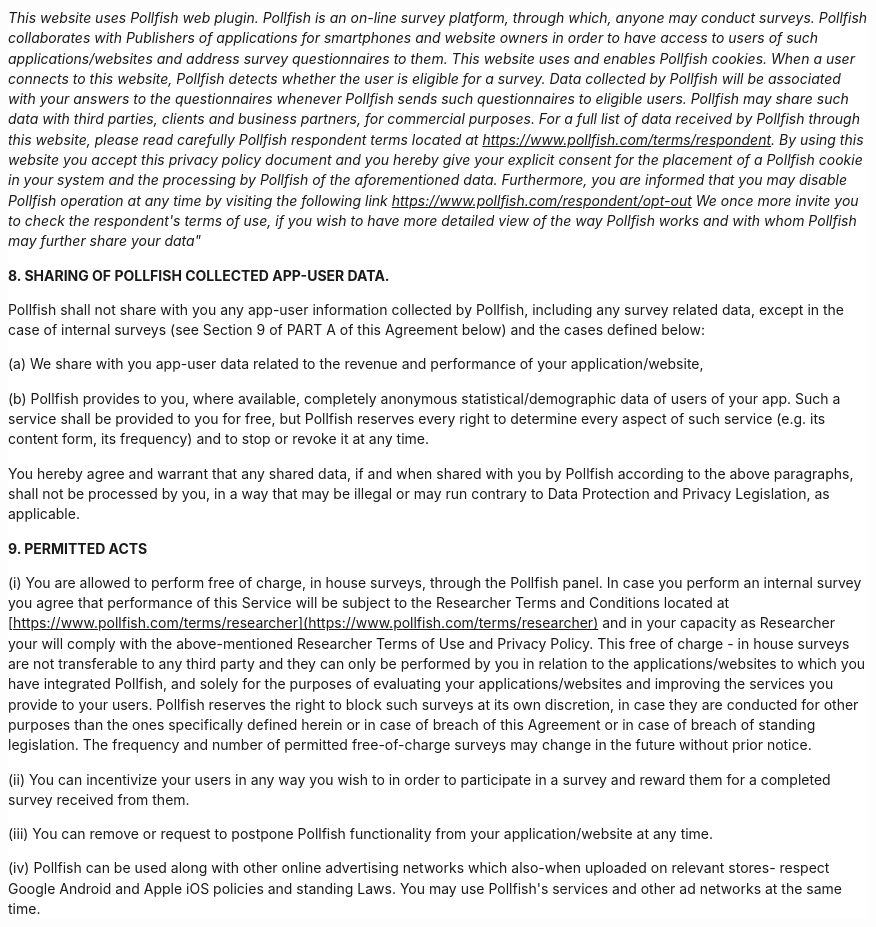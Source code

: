 _This website uses Pollfish web plugin. Pollfish is an on-line survey platform, through which, anyone may conduct surveys. Pollfish collaborates with Publishers of applications for smartphones and website owners in order to have access to users of such applications/websites and address survey questionnaires to them. This website uses and enables Pollfish cookies. When a user connects to this website, Pollfish detects whether the user is eligible for a survey. Data collected by Pollfish will be associated with your answers to the questionnaires whenever Pollfish sends such questionnaires to eligible users. Pollfish may share such data with third parties, clients and business partners, for commercial purposes. For a full list of data received by Pollfish through this website, please read carefully Pollfish respondent terms located at https://www.pollfish.com/terms/respondent. By using this website you accept this privacy policy document and you hereby give your explicit consent for the placement of a Pollfish cookie in your system and the processing by Pollfish of the aforementioned data. Furthermore, you are informed that you may disable Pollfish operation at any time by visiting the following link https://www.pollfish.com/respondent/opt-out We once more invite you to check the respondent&#39;s terms of use, if you wish to have more detailed view of the way Pollfish works and with whom Pollfish may further share your data&quot;_

**8. SHARING OF POLLFISH COLLECTED APP-USER DATA.**

Pollfish shall not share with you any app-user information collected by Pollfish, including any survey related data, except in the case of internal surveys (see Section 9 of PART A of this Agreement below) and the cases defined below:

(a) We share with you app-user data related to the revenue and performance of your application/website,

(b) Pollfish provides to you, where available, completely anonymous statistical/demographic data of users of your app. Such a service shall be provided to you for free, but Pollfish reserves every right to determine every aspect of such service (e.g. its content form, its frequency) and to stop or revoke it at any time.

You hereby agree and warrant that any shared data, if and when shared with you by Pollfish according to the above paragraphs, shall not be processed by you, in a way that may be illegal or may run contrary to Data Protection and Privacy Legislation, as applicable.

**9. PERMITTED ACTS**

(i) You are allowed to perform free of charge, in house surveys, through the Pollfish panel. In case you perform an internal survey you agree that performance of this Service will be subject to the Researcher Terms and Conditions located at [https://www.pollfish.com/terms/researcher](https://www.pollfish.com/terms/researcher) and in your capacity as Researcher your will comply with the above-mentioned Researcher Terms of Use and Privacy Policy. This free of charge - in house surveys are not transferable to any third party and they can only be performed by you in relation to the applications/websites to which you have integrated Pollfish, and solely for the purposes of evaluating your applications/websites and improving the services you provide to your users. Pollfish reserves the right to block such surveys at its own discretion, in case they are conducted for other purposes than the ones specifically defined herein or in case of breach of this Agreement or in case of breach of standing legislation. The frequency and number of permitted free-of-charge surveys may change in the future without prior notice.

(ii) You can incentivize your users in any way you wish to in order to participate in a survey and reward them for a completed survey received from them.

(iii) You can remove or request to postpone Pollfish functionality from your application/website at any time.

(iv) Pollfish can be used along with other online advertising networks which also-when uploaded on relevant stores- respect Google Android and Apple iOS policies and standing Laws. You may use Pollfish&#39;s services and other ad networks at the same time.
